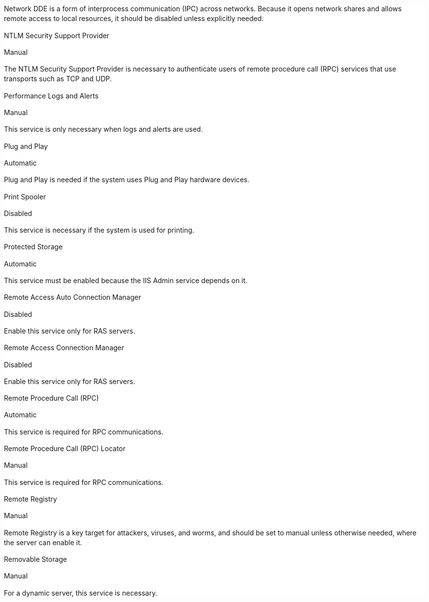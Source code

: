<td style="border:1px solid black;"><p>Network DDE is a form of interprocess communication (IPC) across networks. Because it opens network shares and allows remote access to local resources, it should be disabled unless explicitly needed.</p></td>
</tr>
<tr class="even">
<td style="border:1px solid black;"><p>NTLM Security Support Provider</p></td>
<td style="border:1px solid black;"><p>Manual</p></td>
<td style="border:1px solid black;"><p>The NTLM Security Support Provider is necessary to authenticate users of remote procedure call (RPC) services that use transports such as TCP and UDP.</p></td>
</tr>
<tr class="odd">
<td style="border:1px solid black;"><p>Performance Logs and Alerts</p></td>
<td style="border:1px solid black;"><p>Manual</p></td>
<td style="border:1px solid black;"><p>This service is only necessary when logs and alerts are used.</p></td>
</tr>
<tr class="even">
<td style="border:1px solid black;"><p>Plug and Play</p></td>
<td style="border:1px solid black;"><p>Automatic</p></td>
<td style="border:1px solid black;"><p>Plug and Play is needed if the system uses Plug and Play hardware devices.</p></td>
</tr>
<tr class="odd">
<td style="border:1px solid black;"><p>Print Spooler</p></td>
<td style="border:1px solid black;"><p>Disabled</p></td>
<td style="border:1px solid black;"><p>This service is necessary if the system is used for printing.</p></td>
</tr>
<tr class="even">
<td style="border:1px solid black;"><p>Protected Storage</p></td>
<td style="border:1px solid black;"><p>Automatic</p></td>
<td style="border:1px solid black;"><p>This service must be enabled because the IIS Admin service depends on it.</p></td>
</tr>
<tr class="odd">
<td style="border:1px solid black;"><p>Remote Access Auto Connection Manager</p></td>
<td style="border:1px solid black;"><p>Disabled</p></td>
<td style="border:1px solid black;"><p>Enable this service only for RAS servers.</p></td>
</tr>
<tr class="even">
<td style="border:1px solid black;"><p>Remote Access Connection Manager</p></td>
<td style="border:1px solid black;"><p>Disabled</p></td>
<td style="border:1px solid black;"><p>Enable this service only for RAS servers.</p></td>
</tr>
<tr class="odd">
<td style="border:1px solid black;"><p>Remote Procedure Call (RPC)</p></td>
<td style="border:1px solid black;"><p>Automatic</p></td>
<td style="border:1px solid black;"><p>This service is required for RPC communications.</p></td>
</tr>
<tr class="even">
<td style="border:1px solid black;"><p>Remote Procedure Call (RPC) Locator</p></td>
<td style="border:1px solid black;"><p>Manual</p></td>
<td style="border:1px solid black;"><p>This service is required for RPC communications.</p></td>
</tr>
<tr class="odd">
<td style="border:1px solid black;"><p>Remote Registry</p></td>
<td style="border:1px solid black;"><p>Manual</p></td>
<td style="border:1px solid black;"><p>Remote Registry is a key target for attackers, viruses, and worms, and should be set to manual unless otherwise needed, where the server can enable it.</p></td>
</tr>
<tr class="even">
<td style="border:1px solid black;"><p>Removable Storage</p></td>
<td style="border:1px solid black;"><p>Manual</p></td>
<td style="border:1px solid black;"><p>For a dynamic server, this service is necessary.</p></td>
